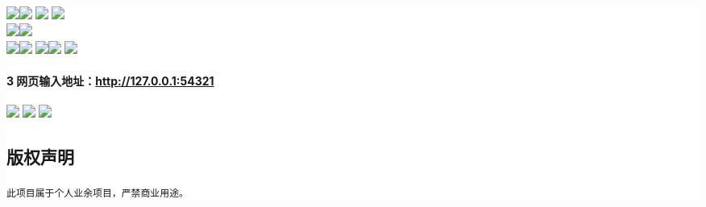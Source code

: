 <img src="https://github.com/rabbit-open/rabbit/blob/master/database/phone1.png" width = "360" /><img src="https://github.com/rabbit-open/rabbit/blob/master/database/phone2.png" width = "360" />
<img src="https://github.com/rabbit-open/rabbit/blob/master/database/phone9.png" width = "360" />  <img src="https://github.com/rabbit-open/rabbit/blob/master/database/phone4.png" width = "360" />  
<img src="https://github.com/rabbit-open/rabbit/blob/master/database/phone5.png" width = "360" /><img src="https://github.com/rabbit-open/rabbit/blob/master/database/phone6.png" width = "360" />  
<img src="https://github.com/rabbit-open/rabbit/blob/master/database/phone7.png" width = "360" /><img src="https://github.com/rabbit-open/rabbit/blob/master/database/phone8.png" width = "360" />
<img src="https://github.com/rabbit-open/rabbit/blob/master/database/phone10.png" width = "360" /><img src="https://github.com/rabbit-open/rabbit/blob/master/database/phone11.png" width = "360" />
<img src="https://github.com/rabbit-open/rabbit/blob/master/database/phone12.png" width = "360" />

#### 3 网页输入地址：http://127.0.0.1:54321

<img src="https://github.com/rabbit-open/rabbit/blob/master/database/web1.png"  />

<img src="https://github.com/rabbit-open/rabbit/blob/master/database/web2.png"  />

<img src="https://github.com/rabbit-open/rabbit/blob/master/database/web3.png"  />  


## 版权声明

    此项目属于个人业余项目，严禁商业用途。